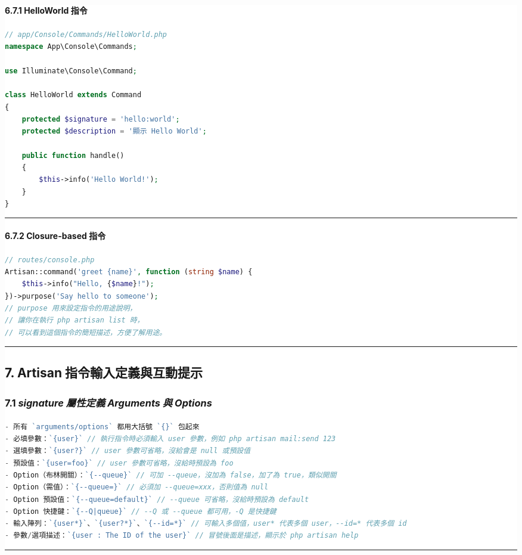 #### 6.7.1 **HelloWorld 指令**

```php
// app/Console/Commands/HelloWorld.php
namespace App\Console\Commands;

use Illuminate\Console\Command;

class HelloWorld extends Command
{
    protected $signature = 'hello:world';
    protected $description = '顯示 Hello World';

    public function handle()
    {
        $this->info('Hello World!');
    }
}
```

---

#### 6.7.2 **Closure-based 指令**

```php
// routes/console.php
Artisan::command('greet {name}', function (string $name) {
    $this->info("Hello, {$name}!");
})->purpose('Say hello to someone');
// purpose 用來設定指令的用途說明，
// 讓你在執行 php artisan list 時，
// 可以看到這個指令的簡短描述，方便了解用途。
```

---

## 7. **Artisan 指令輸入定義與互動提示**

### 7.1 *signature 屬性定義 Arguments 與 Options*

```php
- 所有 `arguments/options` 都用大括號 `{}` 包起來
- 必填參數：`{user}` // 執行指令時必須輸入 user 參數，例如 php artisan mail:send 123
- 選填參數：`{user?}` // user 參數可省略，沒給會是 null 或預設值
- 預設值：`{user=foo}` // user 參數可省略，沒給時預設為 foo
- Option（布林開關）：`{--queue}` // 可加 --queue，沒加為 false，加了為 true，類似開關
- Option（需值）：`{--queue=}` // 必須加 --queue=xxx，否則值為 null
- Option 預設值：`{--queue=default}` // --queue 可省略，沒給時預設為 default
- Option 快捷鍵：`{--Q|queue}` // --Q 或 --queue 都可用，-Q 是快捷鍵
- 輸入陣列：`{user*}`、`{user?*}`、`{--id=*}` // 可輸入多個值，user* 代表多個 user，--id=* 代表多個 id
- 參數/選項描述：`{user : The ID of the user}` // 冒號後面是描述，顯示於 php artisan help
```

---